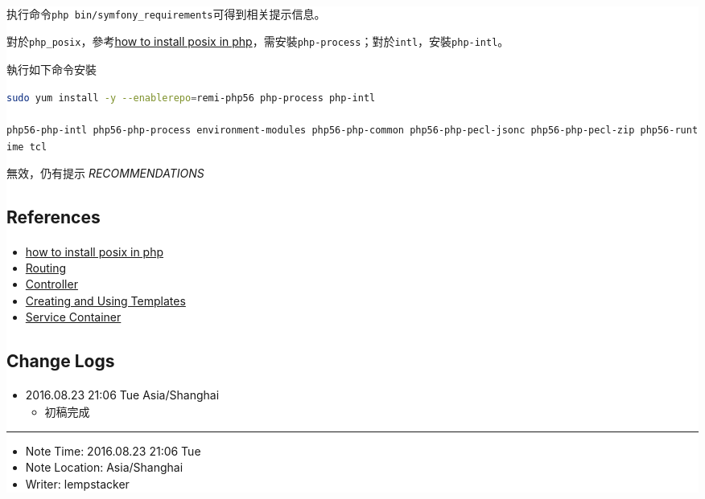 执行命令`php bin/symfony_requirements`可得到相关提示信息。

對於`php_posix`，參考[how to install posix in php](http://stackoverflow.com/questions/2197366/how-to-install-posix-in-php#answer-2197780)，需安裝`php-process`；對於`intl`，安裝`php-intl`。

執行如下命令安裝
```sh
sudo yum install -y --enablerepo=remi-php56 php-process php-intl

php56-php-intl php56-php-process environment-modules php56-php-common php56-php-pecl-jsonc php56-php-pecl-zip php56-runtime tcl
```
無效，仍有提示 *RECOMMENDATIONS*


## References
* [how to install posix in php](http://stackoverflow.com/questions/2197366/how-to-install-posix-in-php#answer-2197780)
* [Routing](http://symfony.com/doc/master/routing.html)
* [Controller](http://symfony.com/doc/master/controller.html)
* [Creating and Using Templates](http://symfony.com/doc/master/templating.html)
* [Service Container](http://symfony.com/doc/master/service_container.html)


## Change Logs
* 2016.08.23 21:06 Tue Asia/Shanghai
    * 初稿完成


[php]: https://secure.php.net "PHP is a popular general-purpose scripting language that is especially suited to web development."
[symfony]: https://symfony.com "High Performance PHP Framework for Web Development"

---
* Note Time: 2016.08.23 21:06 Tue
* Note Location: Asia/Shanghai
* Writer: lempstacker
